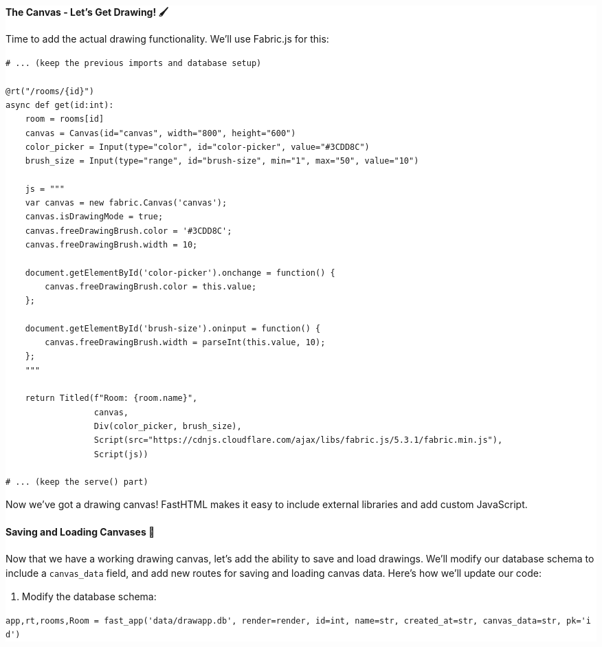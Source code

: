 #### The Canvas - Let’s Get Drawing! 🖌️

Time to add the actual drawing functionality. We’ll use Fabric.js for this:

```
# ... (keep the previous imports and database setup)

@rt("/rooms/{id}")
async def get(id:int):
    room = rooms[id]
    canvas = Canvas(id="canvas", width="800", height="600")
    color_picker = Input(type="color", id="color-picker", value="#3CDD8C")
    brush_size = Input(type="range", id="brush-size", min="1", max="50", value="10")
    
    js = """
    var canvas = new fabric.Canvas('canvas');
    canvas.isDrawingMode = true;
    canvas.freeDrawingBrush.color = '#3CDD8C';
    canvas.freeDrawingBrush.width = 10;
    
    document.getElementById('color-picker').onchange = function() {
        canvas.freeDrawingBrush.color = this.value;
    };
    
    document.getElementById('brush-size').oninput = function() {
        canvas.freeDrawingBrush.width = parseInt(this.value, 10);
    };
    """
    
    return Titled(f"Room: {room.name}",
                  canvas,
                  Div(color_picker, brush_size),
                  Script(src="https://cdnjs.cloudflare.com/ajax/libs/fabric.js/5.3.1/fabric.min.js"),
                  Script(js))

# ... (keep the serve() part)
```

Now we’ve got a drawing canvas! FastHTML makes it easy to include external libraries and add custom JavaScript.

#### Saving and Loading Canvases 💾

Now that we have a working drawing canvas, let’s add the ability to save and load drawings. We’ll modify our database schema to include a `canvas_data` field, and add new routes for saving and loading canvas data. Here’s how we’ll update our code:

1.  Modify the database schema:

```
app,rt,rooms,Room = fast_app('data/drawapp.db', render=render, id=int, name=str, created_at=str, canvas_data=str, pk='id')
```
